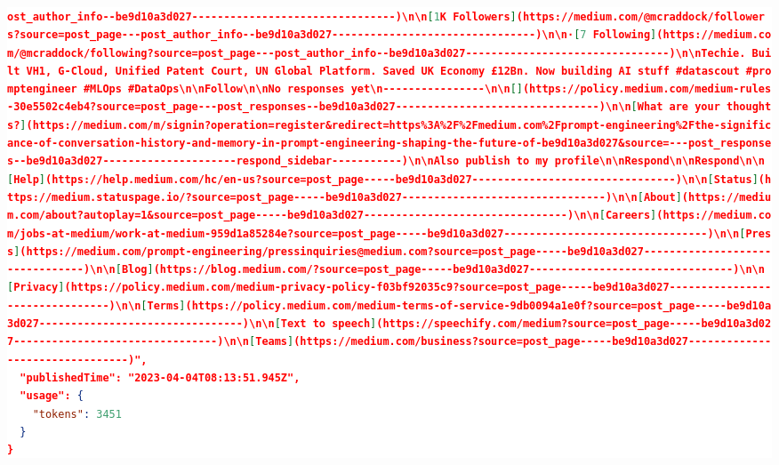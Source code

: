 ```json
ost_author_info--be9d10a3d027--------------------------------)\n\n[1K Followers](https://medium.com/@mcraddock/followers?source=post_page---post_author_info--be9d10a3d027--------------------------------)\n\n·[7 Following](https://medium.com/@mcraddock/following?source=post_page---post_author_info--be9d10a3d027--------------------------------)\n\nTechie. Built VH1, G-Cloud, Unified Patent Court, UN Global Platform. Saved UK Economy £12Bn. Now building AI stuff #datascout #promptengineer #MLOps #DataOps\n\nFollow\n\nNo responses yet\n----------------\n\n[](https://policy.medium.com/medium-rules-30e5502c4eb4?source=post_page---post_responses--be9d10a3d027--------------------------------)\n\n[What are your thoughts?](https://medium.com/m/signin?operation=register&redirect=https%3A%2F%2Fmedium.com%2Fprompt-engineering%2Fthe-significance-of-conversation-history-and-memory-in-prompt-engineering-shaping-the-future-of-be9d10a3d027&source=---post_responses--be9d10a3d027---------------------respond_sidebar-----------)\n\nAlso publish to my profile\n\nRespond\n\nRespond\n\n[Help](https://help.medium.com/hc/en-us?source=post_page-----be9d10a3d027--------------------------------)\n\n[Status](https://medium.statuspage.io/?source=post_page-----be9d10a3d027--------------------------------)\n\n[About](https://medium.com/about?autoplay=1&source=post_page-----be9d10a3d027--------------------------------)\n\n[Careers](https://medium.com/jobs-at-medium/work-at-medium-959d1a85284e?source=post_page-----be9d10a3d027--------------------------------)\n\n[Press](https://medium.com/prompt-engineering/pressinquiries@medium.com?source=post_page-----be9d10a3d027--------------------------------)\n\n[Blog](https://blog.medium.com/?source=post_page-----be9d10a3d027--------------------------------)\n\n[Privacy](https://policy.medium.com/medium-privacy-policy-f03bf92035c9?source=post_page-----be9d10a3d027--------------------------------)\n\n[Terms](https://policy.medium.com/medium-terms-of-service-9db0094a1e0f?source=post_page-----be9d10a3d027--------------------------------)\n\n[Text to speech](https://speechify.com/medium?source=post_page-----be9d10a3d027--------------------------------)\n\n[Teams](https://medium.com/business?source=post_page-----be9d10a3d027--------------------------------)",
  "publishedTime": "2023-04-04T08:13:51.945Z",
  "usage": {
    "tokens": 3451
  }
}
```
